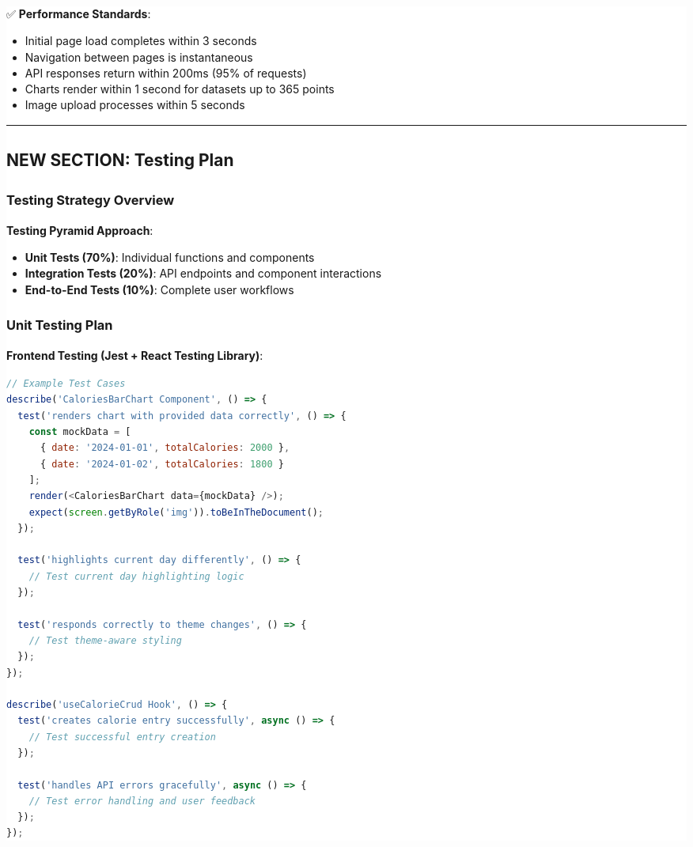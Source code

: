 ✅ **Performance Standards**:
- Initial page load completes within 3 seconds
- Navigation between pages is instantaneous
- API responses return within 200ms (95% of requests)
- Charts render within 1 second for datasets up to 365 points
- Image upload processes within 5 seconds

---

## NEW SECTION: Testing Plan

### Testing Strategy Overview
**Testing Pyramid Approach**:
- **Unit Tests (70%)**: Individual functions and components
- **Integration Tests (20%)**: API endpoints and component interactions  
- **End-to-End Tests (10%)**: Complete user workflows

### Unit Testing Plan
**Frontend Testing (Jest + React Testing Library)**:
```javascript
// Example Test Cases
describe('CaloriesBarChart Component', () => {
  test('renders chart with provided data correctly', () => {
    const mockData = [
      { date: '2024-01-01', totalCalories: 2000 },
      { date: '2024-01-02', totalCalories: 1800 }
    ];
    render(<CaloriesBarChart data={mockData} />);
    expect(screen.getByRole('img')).toBeInTheDocument();
  });

  test('highlights current day differently', () => {
    // Test current day highlighting logic
  });

  test('responds correctly to theme changes', () => {
    // Test theme-aware styling
  });
});

describe('useCalorieCrud Hook', () => {
  test('creates calorie entry successfully', async () => {
    // Test successful entry creation
  });

  test('handles API errors gracefully', async () => {
    // Test error handling and user feedback
  });
});
```
